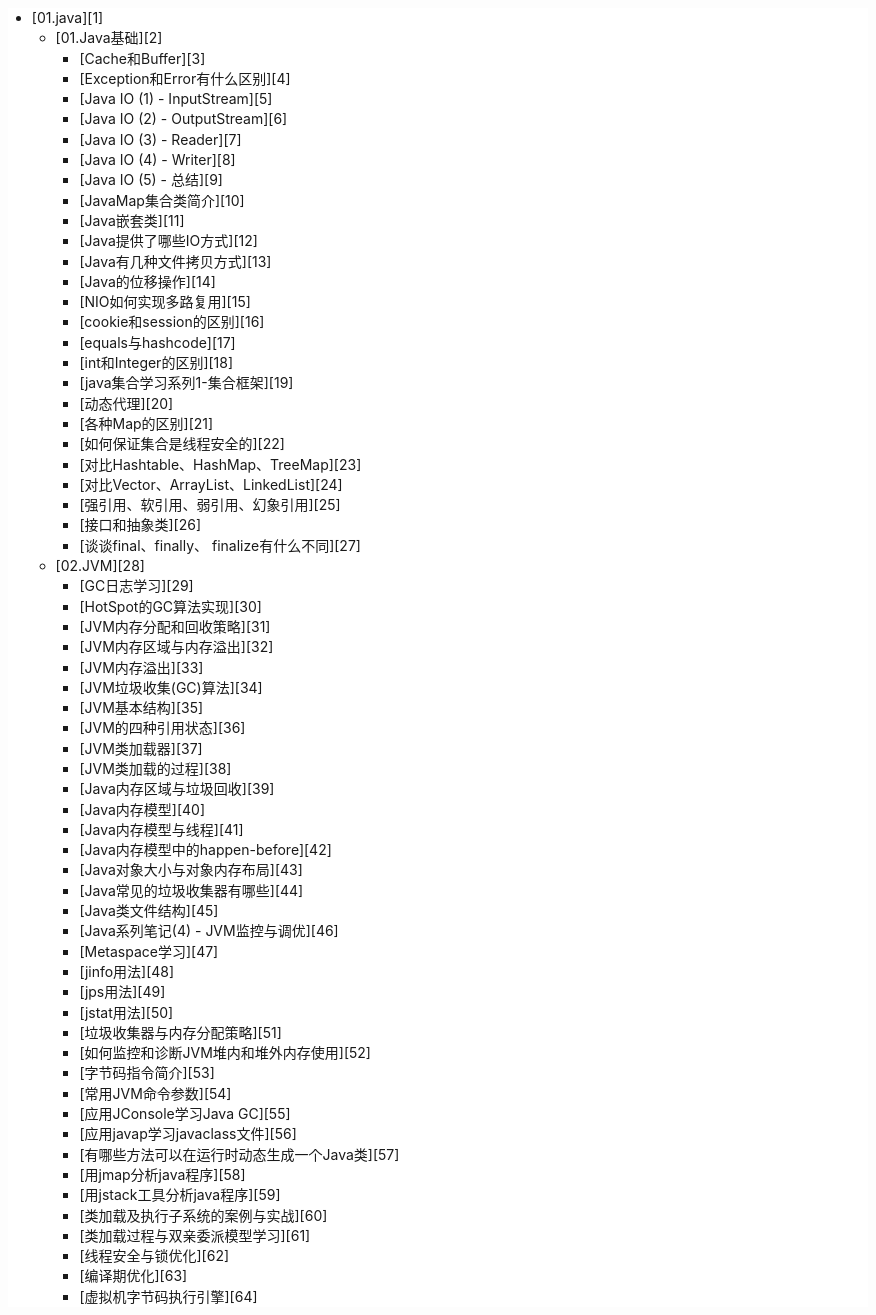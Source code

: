 - [01.java][1]
	- [01.Java基础][2]
		- [Cache和Buffer][3]
		- [Exception和Error有什么区别][4]
		- [Java IO (1) - InputStream][5]
		- [Java IO (2) - OutputStream][6]
		- [Java IO (3) - Reader][7]
		- [Java IO (4) - Writer][8]
		- [Java IO (5) - 总结][9]
		- [JavaMap集合类简介][10]
		- [Java嵌套类][11]
		- [Java提供了哪些IO方式][12]
		- [Java有几种文件拷贝方式][13]
		- [Java的位移操作][14]
		- [NIO如何实现多路复用][15]
		- [cookie和session的区别][16]
		- [equals与hashcode][17]
		- [int和Integer的区别][18]
		- [java集合学习系列1-集合框架][19]
		- [动态代理][20]
		- [各种Map的区别][21]
		- [如何保证集合是线程安全的][22]
		- [对比Hashtable、HashMap、TreeMap][23]
		- [对比Vector、ArrayList、LinkedList][24]
		- [强引用、软引用、弱引用、幻象引用][25]
		- [接口和抽象类][26]
		- [谈谈final、finally、 finalize有什么不同][27]
	- [02.JVM][28]
		- [GC日志学习][29]
		- [HotSpot的GC算法实现][30]
		- [JVM内存分配和回收策略][31]
		- [JVM内存区域与内存溢出][32]
		- [JVM内存溢出][33]
		- [JVM垃圾收集(GC)算法][34]
		- [JVM基本结构][35]
		- [JVM的四种引用状态][36]
		- [JVM类加载器][37]
		- [JVM类加载的过程][38]
		- [Java内存区域与垃圾回收][39]
		- [Java内存模型][40]
		- [Java内存模型与线程][41]
		- [Java内存模型中的happen-before][42]
		- [Java对象大小与对象内存布局][43]
		- [Java常见的垃圾收集器有哪些][44]
		- [Java类文件结构][45]
		- [Java系列笔记(4) - JVM监控与调优][46]
		- [Metaspace学习][47]
		- [jinfo用法][48]
		- [jps用法][49]
		- [jstat用法][50]
		- [垃圾收集器与内存分配策略][51]
		- [如何监控和诊断JVM堆内和堆外内存使用][52]
		- [字节码指令简介][53]
		- [常用JVM命令参数][54]
		- [应用JConsole学习Java GC][55]
		- [应用javap学习javaclass文件][56]
		- [有哪些方法可以在运行时动态生成一个Java类][57]
		- [用jmap分析java程序][58]
		- [用jstack工具分析java程序][59]
		- [类加载及执行子系统的案例与实战][60]
		- [类加载过程与双亲委派模型学习][61]
		- [线程安全与锁优化][62]
		- [编译期优化][63]
		- [虚拟机字节码执行引擎][64]